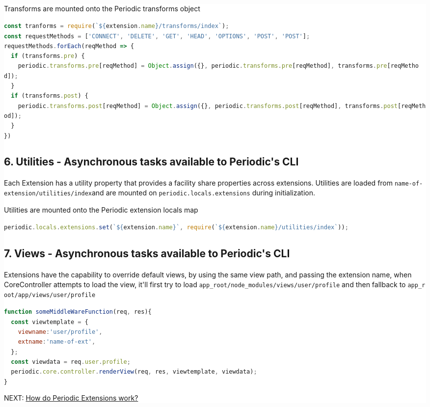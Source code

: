 ```javascript
```


Transforms are mounted onto the Periodic transforms object
```javascript
const tranforms = require(`${extension.name}/transforms/index`);
const requestMethods = ['CONNECT', 'DELETE', 'GET', 'HEAD', 'OPTIONS', 'POST', 'POST'];
requestMethods.forEach(reqMethod => {
  if (transforms.pre) {
    periodic.transforms.pre[reqMethod] = Object.assign({}, periodic.transforms.pre[reqMethod], transforms.pre[reqMethod]);
  }
  if (transforms.post) {
    periodic.transforms.post[reqMethod] = Object.assign({}, periodic.transforms.post[reqMethod], transforms.post[reqMethod]);
  }
})
```

## 6. Utilities - Asynchronous tasks available to Periodic's CLI

Each Extension has a utility property that provides a facility share properties across extensions. Utilities are loaded from `name-of-extension/utilities/index`and are mounted on `periodic.locals.extensions` during initialization.

Utilities are mounted onto the Periodic extension locals map
```javascript
periodic.locals.extensions.set(`${extension.name}`, require(`${extension.name}/utilities/index`));
```

## 7. Views - Asynchronous tasks available to Periodic's CLI

Extensions have the capability to override default views, by using the same view path, and passing the extension name, when CoreController attempts to load the view, it'll first try to load `app_root/node_modules/views/user/profile` and then fallback to `app_root/app/views/user/profile`

```javascript
function someMiddleWareFunction(req, res){
  const viewtemplate = {
    viewname:'user/profile',
    extname:'name-of-ext',
  };
  const viewdata = req.user.profile;
  periodic.core.controller.renderView(req, res, viewtemplate, viewdata);
}
```
NEXT: [ How do Periodic Extensions work? ](https://github.com/repetere/periodicjs/blob/master/doc/extensions/03-how-are-extensions-loaded.md)
